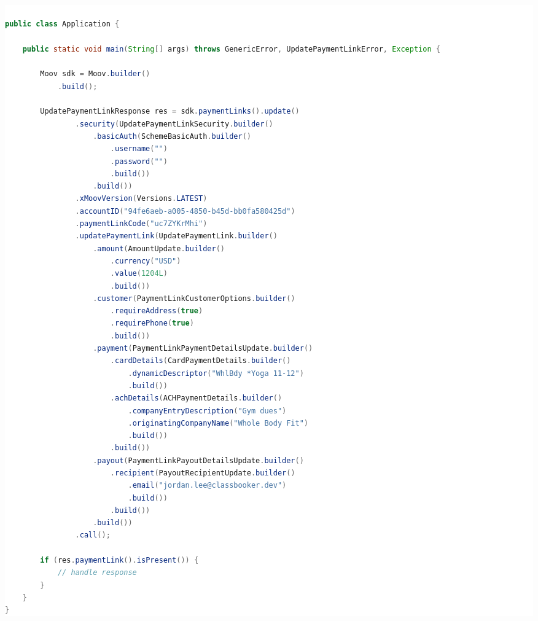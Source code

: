 ```java

public class Application {

    public static void main(String[] args) throws GenericError, UpdatePaymentLinkError, Exception {

        Moov sdk = Moov.builder()
            .build();

        UpdatePaymentLinkResponse res = sdk.paymentLinks().update()
                .security(UpdatePaymentLinkSecurity.builder()
                    .basicAuth(SchemeBasicAuth.builder()
                        .username("")
                        .password("")
                        .build())
                    .build())
                .xMoovVersion(Versions.LATEST)
                .accountID("94fe6aeb-a005-4850-b45d-bb0fa580425d")
                .paymentLinkCode("uc7ZYKrMhi")
                .updatePaymentLink(UpdatePaymentLink.builder()
                    .amount(AmountUpdate.builder()
                        .currency("USD")
                        .value(1204L)
                        .build())
                    .customer(PaymentLinkCustomerOptions.builder()
                        .requireAddress(true)
                        .requirePhone(true)
                        .build())
                    .payment(PaymentLinkPaymentDetailsUpdate.builder()
                        .cardDetails(CardPaymentDetails.builder()
                            .dynamicDescriptor("WhlBdy *Yoga 11-12")
                            .build())
                        .achDetails(ACHPaymentDetails.builder()
                            .companyEntryDescription("Gym dues")
                            .originatingCompanyName("Whole Body Fit")
                            .build())
                        .build())
                    .payout(PaymentLinkPayoutDetailsUpdate.builder()
                        .recipient(PayoutRecipientUpdate.builder()
                            .email("jordan.lee@classbooker.dev")
                            .build())
                        .build())
                    .build())
                .call();

        if (res.paymentLink().isPresent()) {
            // handle response
        }
    }
}
```
